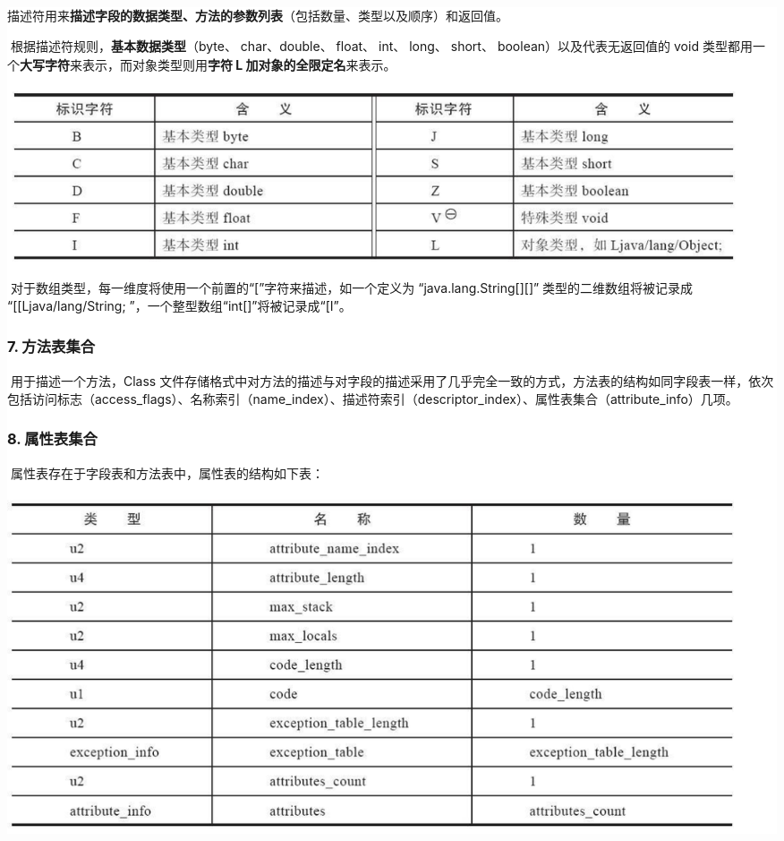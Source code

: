 ​		描述符用来**描述字段的数据类型、方法的参数列表**（包括数量、类型以及顺序）和返回值。

​		根据描述符规则，**基本数据类型**（byte、 char、double、 float、 int、 long、 short、 boolean）以及代表无返回值的 void 类型都用一个**大写字符**来表示，而对象类型则用**字符 L 加对象的全限定名**来表示。

<img src="Class文件结构/7.png" alt="7" style="zoom:80%;" />



​		对于数组类型，每一维度将使用一个前置的“[”字符来描述，如一个定义为 “java.lang.String[][]” 类型的二维数组将被记录成
“[[Ljava/lang/String; ”，一个整型数组“int[]”将被记录成“[I”。



### 7. 方法表集合

​		用于描述一个方法，Class 文件存储格式中对方法的描述与对字段的描述采用了几乎完全一致的方式，方法表的结构如同字段表一样，依次包括访问标志（access_flags）、名称索引（name_index）、描述符索引（descriptor_index）、属性表集合（attribute_info）几项。





### 8. 属性表集合

​		属性表存在于字段表和方法表中，属性表的结构如下表：

<img src="Class文件结构/8.png" alt="8" style="zoom:80%;" />
